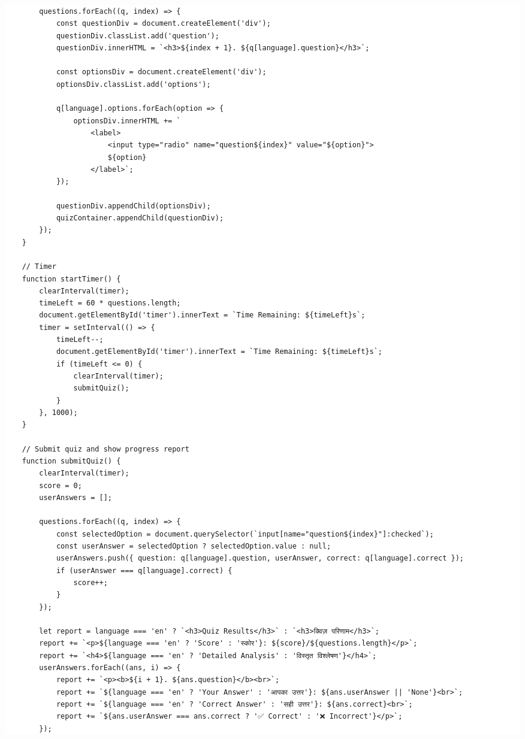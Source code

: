             questions.forEach((q, index) => {
                const questionDiv = document.createElement('div');
                questionDiv.classList.add('question');
                questionDiv.innerHTML = `<h3>${index + 1}. ${q[language].question}</h3>`;
                
                const optionsDiv = document.createElement('div');
                optionsDiv.classList.add('options');
                
                q[language].options.forEach(option => {
                    optionsDiv.innerHTML += `
                        <label>
                            <input type="radio" name="question${index}" value="${option}">
                            ${option}
                        </label>`;
                });
                
                questionDiv.appendChild(optionsDiv);
                quizContainer.appendChild(questionDiv);
            });
        }

        // Timer
        function startTimer() {
            clearInterval(timer);
            timeLeft = 60 * questions.length;
            document.getElementById('timer').innerText = `Time Remaining: ${timeLeft}s`;
            timer = setInterval(() => {
                timeLeft--;
                document.getElementById('timer').innerText = `Time Remaining: ${timeLeft}s`;
                if (timeLeft <= 0) {
                    clearInterval(timer);
                    submitQuiz();
                }
            }, 1000);
        }

        // Submit quiz and show progress report
        function submitQuiz() {
            clearInterval(timer);
            score = 0;
            userAnswers = [];

            questions.forEach((q, index) => {
                const selectedOption = document.querySelector(`input[name="question${index}"]:checked`);
                const userAnswer = selectedOption ? selectedOption.value : null;
                userAnswers.push({ question: q[language].question, userAnswer, correct: q[language].correct });
                if (userAnswer === q[language].correct) {
                    score++;
                }
            });

            let report = language === 'en' ? `<h3>Quiz Results</h3>` : `<h3>क्विज़ परिणाम</h3>`;
            report += `<p>${language === 'en' ? 'Score' : 'स्कोर'}: ${score}/${questions.length}</p>`;
            report += `<h4>${language === 'en' ? 'Detailed Analysis' : 'विस्तृत विश्लेषण'}</h4>`;
            userAnswers.forEach((ans, i) => {
                report += `<p><b>${i + 1}. ${ans.question}</b><br>`;
                report += `${language === 'en' ? 'Your Answer' : 'आपका उत्तर'}: ${ans.userAnswer || 'None'}<br>`;
                report += `${language === 'en' ? 'Correct Answer' : 'सही उत्तर'}: ${ans.correct}<br>`;
                report += `${ans.userAnswer === ans.correct ? '✅ Correct' : '❌ Incorrect'}</p>`;
            });
